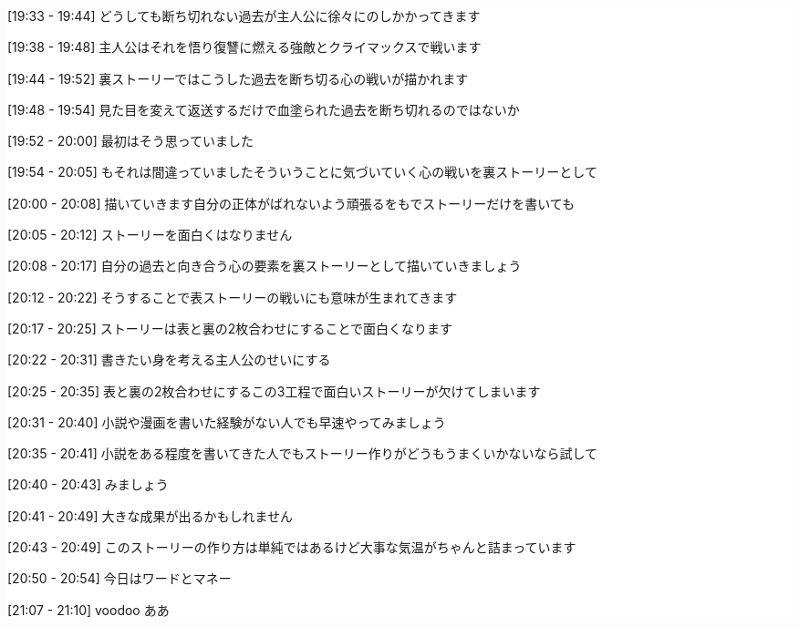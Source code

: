 [19:33 - 19:44]
どうしても断ち切れない過去が主人公に徐々にのしかかってきます

[19:38 - 19:48]
主人公はそれを悟り復讐に燃える強敵とクライマックスで戦います

[19:44 - 19:52]
裏ストーリーではこうした過去を断ち切る心の戦いが描かれます

[19:48 - 19:54]
見た目を変えて返送するだけで血塗られた過去を断ち切れるのではないか

[19:52 - 20:00]
最初はそう思っていました

[19:54 - 20:05]
もそれは間違っていましたそういうことに気づいていく心の戦いを裏ストーリーとして

[20:00 - 20:08]
描いていきます自分の正体がばれないよう頑張るをもでストーリーだけを書いても

[20:05 - 20:12]
ストーリーを面白くはなりません

[20:08 - 20:17]
自分の過去と向き合う心の要素を裏ストーリーとして描いていきましょう

[20:12 - 20:22]
そうすることで表ストーリーの戦いにも意味が生まれてきます

[20:17 - 20:25]
ストーリーは表と裏の2枚合わせにすることで面白くなります

[20:22 - 20:31]
書きたい身を考える主人公のせいにする

[20:25 - 20:35]
表と裏の2枚合わせにするこの3工程で面白いストーリーが欠けてしまいます

[20:31 - 20:40]
小説や漫画を書いた経験がない人でも早速やってみましょう

[20:35 - 20:41]
小説をある程度を書いてきた人でもストーリー作りがどうもうまくいかないなら試して

[20:40 - 20:43]
みましょう

[20:41 - 20:49]
大きな成果が出るかもしれません

[20:43 - 20:49]
このストーリーの作り方は単純ではあるけど大事な気温がちゃんと詰まっています

[20:50 - 20:54]
今日はワードとマネー

[21:07 - 21:10]
voodoo ああ

